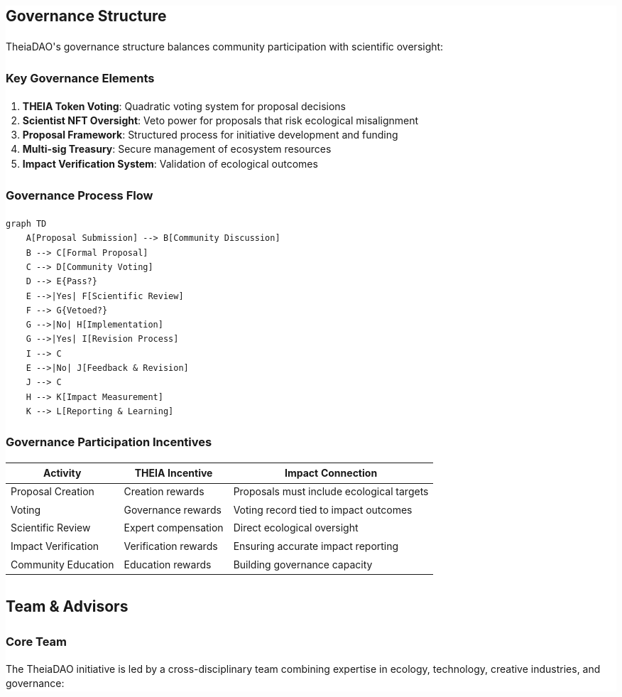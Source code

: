 ## Governance Structure

TheiaDAO's governance structure balances community participation with scientific oversight:

### Key Governance Elements

1. **THEIA Token Voting**: Quadratic voting system for proposal decisions
2. **Scientist NFT Oversight**: Veto power for proposals that risk ecological misalignment
3. **Proposal Framework**: Structured process for initiative development and funding
4. **Multi-sig Treasury**: Secure management of ecosystem resources
5. **Impact Verification System**: Validation of ecological outcomes

### Governance Process Flow

```mermaid
graph TD
    A[Proposal Submission] --> B[Community Discussion]
    B --> C[Formal Proposal]
    C --> D[Community Voting]
    D --> E{Pass?}
    E -->|Yes| F[Scientific Review]
    F --> G{Vetoed?}
    G -->|No| H[Implementation]
    G -->|Yes| I[Revision Process]
    I --> C
    E -->|No| J[Feedback & Revision]
    J --> C
    H --> K[Impact Measurement]
    K --> L[Reporting & Learning]
```

### Governance Participation Incentives

| Activity | THEIA Incentive | Impact Connection |
|----------|----------------|-------------------|
| Proposal Creation | Creation rewards | Proposals must include ecological targets |
| Voting | Governance rewards | Voting record tied to impact outcomes |
| Scientific Review | Expert compensation | Direct ecological oversight |
| Impact Verification | Verification rewards | Ensuring accurate impact reporting |
| Community Education | Education rewards | Building governance capacity |

## Team & Advisors

### Core Team

The TheiaDAO initiative is led by a cross-disciplinary team combining expertise in ecology, technology, creative industries, and governance:

